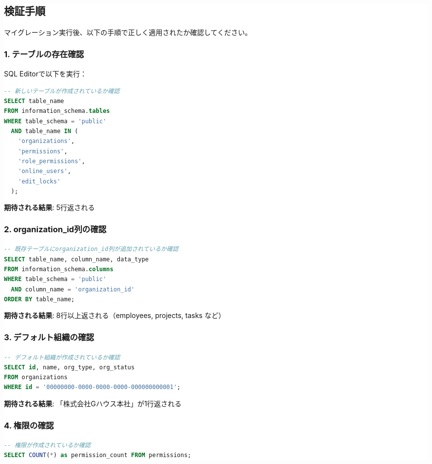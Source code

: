 ## 検証手順

マイグレーション実行後、以下の手順で正しく適用されたか確認してください。

### 1. テーブルの存在確認

SQL Editorで以下を実行：

```sql
-- 新しいテーブルが作成されているか確認
SELECT table_name
FROM information_schema.tables
WHERE table_schema = 'public'
  AND table_name IN (
    'organizations',
    'permissions',
    'role_permissions',
    'online_users',
    'edit_locks'
  );
```

**期待される結果**: 5行返される

### 2. organization_id列の確認

```sql
-- 既存テーブルにorganization_id列が追加されているか確認
SELECT table_name, column_name, data_type
FROM information_schema.columns
WHERE table_schema = 'public'
  AND column_name = 'organization_id'
ORDER BY table_name;
```

**期待される結果**: 8行以上返される（employees, projects, tasks など）

### 3. デフォルト組織の確認

```sql
-- デフォルト組織が作成されているか確認
SELECT id, name, org_type, org_status
FROM organizations
WHERE id = '00000000-0000-0000-0000-000000000001';
```

**期待される結果**: 「株式会社Gハウス本社」が1行返される

### 4. 権限の確認

```sql
-- 権限が作成されているか確認
SELECT COUNT(*) as permission_count FROM permissions;
```
